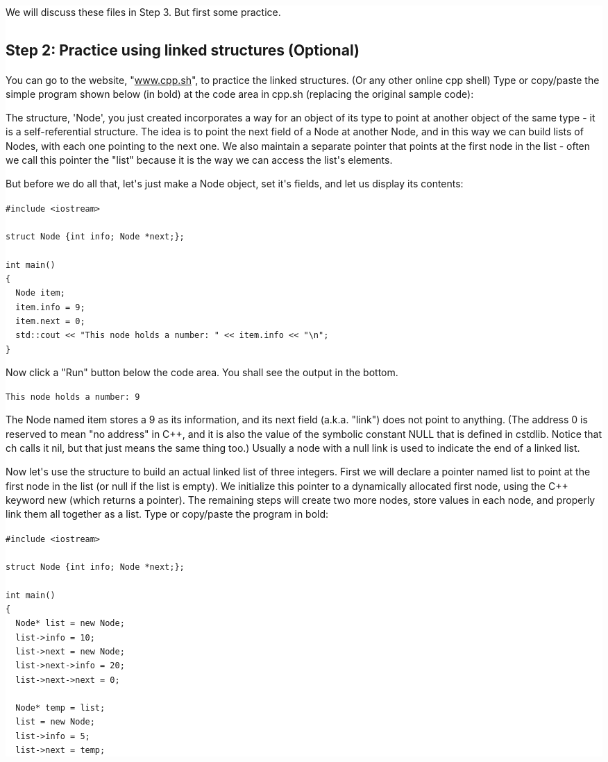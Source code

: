 We will discuss these files in Step 3. But first some practice.

## Step 2: Practice using linked structures (Optional)

You can go to the website, "www.cpp.sh", to practice the linked structures. (Or any other online cpp shell)
Type or copy/paste the simple program shown below (in bold) at the code area in cpp.sh (replacing the original sample code):

The structure, 'Node', you just created incorporates a way for an object of its type to point at another object of the same type - it is a self-referential structure. The idea is to point the next field of a Node at another Node, and in this way we can build lists of Nodes, with each one pointing to the next one. We also maintain a separate pointer that points at the first node in the list - often we call this pointer the "list" because it is the way we can access the list's elements.

But before we do all that, let's just make a Node object, set it's fields, and let us display its contents:

```
#include <iostream>

struct Node {int info; Node *next;};

int main()
{
  Node item;
  item.info = 9;
  item.next = 0;
  std::cout << "This node holds a number: " << item.info << "\n";
}
```

Now click a "Run" button below the code area.
You shall see the output in the bottom.

```
This node holds a number: 9
```

The Node named item stores a 9 as its information, and its next field (a.k.a. "link") does not point to anything. (The address 0 is reserved to mean "no address" in C++, and it is also the value of the symbolic constant NULL that is defined in cstdlib. Notice that ch calls it nil, but that just means the same thing too.) Usually a node with a null link is used to indicate the end of a linked list.

Now let's use the structure to build an actual linked list of three integers. First we will declare a pointer named list to point at the first node in the list (or null if the list is empty). We initialize this pointer to a dynamically allocated first node, using the C++ keyword new (which returns a pointer). The remaining steps will create two more nodes, store values in each node, and properly link them all together as a list. Type or copy/paste the program in bold:

```
#include <iostream>

struct Node {int info; Node *next;};

int main()
{
  Node* list = new Node;
  list->info = 10;
  list->next = new Node;
  list->next->info = 20;
  list->next->next = 0;
  
  Node* temp = list;
  list = new Node;
  list->info = 5;
  list->next = temp;
```